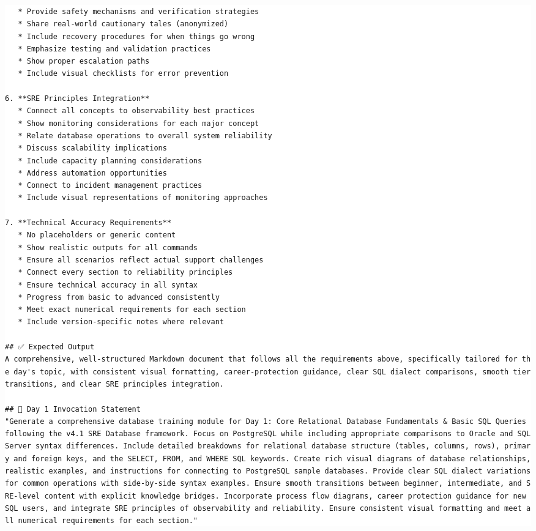 ```
   * Provide safety mechanisms and verification strategies
   * Share real-world cautionary tales (anonymized)
   * Include recovery procedures for when things go wrong
   * Emphasize testing and validation practices
   * Show proper escalation paths
   * Include visual checklists for error prevention

6. **SRE Principles Integration**
   * Connect all concepts to observability best practices
   * Show monitoring considerations for each major concept
   * Relate database operations to overall system reliability
   * Discuss scalability implications
   * Include capacity planning considerations
   * Address automation opportunities
   * Connect to incident management practices
   * Include visual representations of monitoring approaches

7. **Technical Accuracy Requirements**
   * No placeholders or generic content
   * Show realistic outputs for all commands
   * Ensure all scenarios reflect actual support challenges
   * Connect every section to reliability principles
   * Ensure technical accuracy in all syntax
   * Progress from basic to advanced consistently
   * Meet exact numerical requirements for each section
   * Include version-specific notes where relevant

## ✅ Expected Output
A comprehensive, well-structured Markdown document that follows all the requirements above, specifically tailored for the day's topic, with consistent visual formatting, career-protection guidance, clear SQL dialect comparisons, smooth tier transitions, and clear SRE principles integration.

## 🚩 Day 1 Invocation Statement
"Generate a comprehensive database training module for Day 1: Core Relational Database Fundamentals & Basic SQL Queries following the v4.1 SRE Database framework. Focus on PostgreSQL while including appropriate comparisons to Oracle and SQL Server syntax differences. Include detailed breakdowns for relational database structure (tables, columns, rows), primary and foreign keys, and the SELECT, FROM, and WHERE SQL keywords. Create rich visual diagrams of database relationships, realistic examples, and instructions for connecting to PostgreSQL sample databases. Provide clear SQL dialect variations for common operations with side-by-side syntax examples. Ensure smooth transitions between beginner, intermediate, and SRE-level content with explicit knowledge bridges. Incorporate process flow diagrams, career protection guidance for new SQL users, and integrate SRE principles of observability and reliability. Ensure consistent visual formatting and meet all numerical requirements for each section."